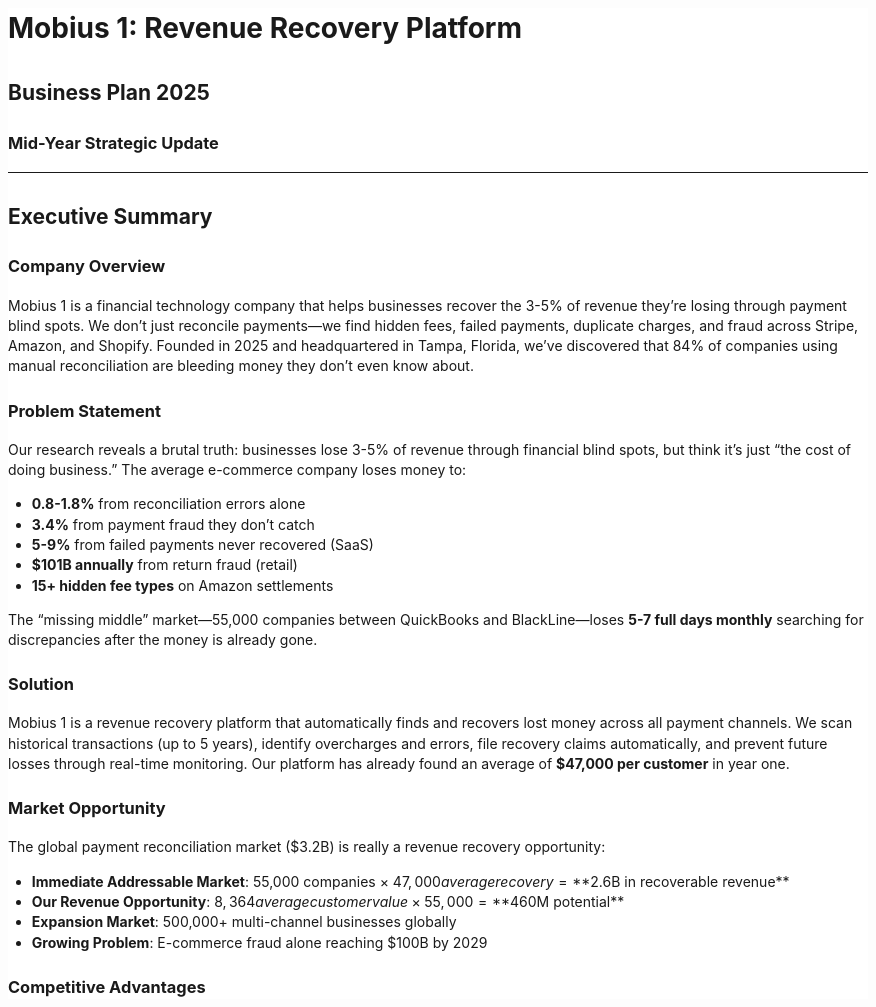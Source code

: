 # **Mobius 1: Revenue Recovery Platform**

## **Business Plan 2025**

### **Mid-Year Strategic Update**

-----

## **Executive Summary**

### **Company Overview**

Mobius 1 is a financial technology company that helps businesses recover the 3-5% of revenue they’re losing through payment blind spots. We don’t just reconcile payments—we find hidden fees, failed payments, duplicate charges, and fraud across Stripe, Amazon, and Shopify. Founded in 2025 and headquartered in Tampa, Florida, we’ve discovered that 84% of companies using manual reconciliation are bleeding money they don’t even know about.

### **Problem Statement**

Our research reveals a brutal truth: businesses lose 3-5% of revenue through financial blind spots, but think it’s just “the cost of doing business.” The average e-commerce company loses money to:

- **0.8-1.8%** from reconciliation errors alone
- **3.4%** from payment fraud they don’t catch
- **5-9%** from failed payments never recovered (SaaS)
- **$101B annually** from return fraud (retail)
- **15+ hidden fee types** on Amazon settlements

The “missing middle” market—55,000 companies between QuickBooks and BlackLine—loses **5-7 full days monthly** searching for discrepancies after the money is already gone.

### **Solution**

Mobius 1 is a revenue recovery platform that automatically finds and recovers lost money across all payment channels. We scan historical transactions (up to 5 years), identify overcharges and errors, file recovery claims automatically, and prevent future losses through real-time monitoring. Our platform has already found an average of **$47,000 per customer** in year one.

### **Market Opportunity**

The global payment reconciliation market ($3.2B) is really a revenue recovery opportunity:

- **Immediate Addressable Market**: 55,000 companies × $47,000 average recovery = **$2.6B in recoverable revenue**
- **Our Revenue Opportunity**: $8,364 average customer value × 55,000 = **$460M potential**
- **Expansion Market**: 500,000+ multi-channel businesses globally
- **Growing Problem**: E-commerce fraud alone reaching $100B by 2029

### **Competitive Advantages**
